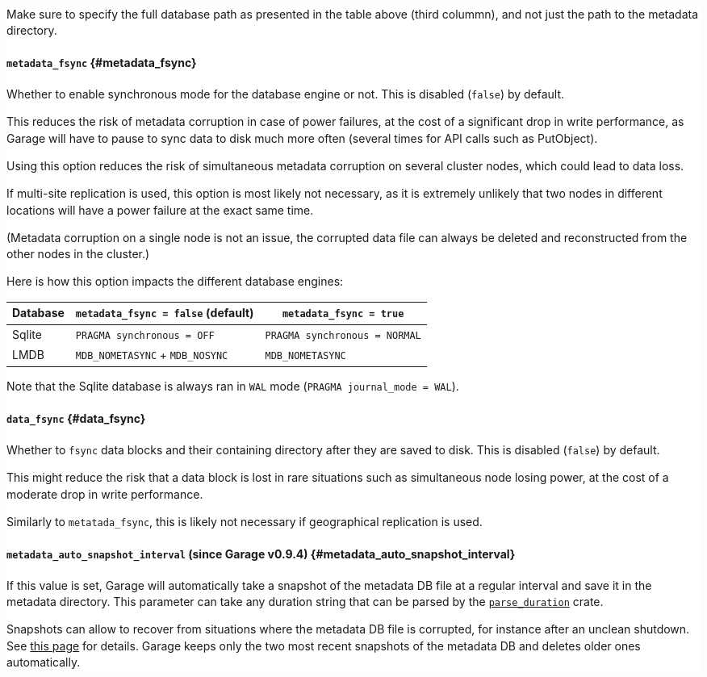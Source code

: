Make sure to specify the full database path as presented in the table above
(third colummn), and not just the path to the metadata directory.

#### `metadata_fsync` {#metadata_fsync}

Whether to enable synchronous mode for the database engine or not.
This is disabled (`false`) by default.

This reduces the risk of metadata corruption in case of power failures,
at the cost of a significant drop in write performance,
as Garage will have to pause to sync data to disk much more often
(several times for API calls such as PutObject).

Using this option reduces the risk of simultaneous metadata corruption on several
cluster nodes, which could lead to data loss.

If multi-site replication is used, this option is most likely not necessary, as
it is extremely unlikely that two nodes in different locations will have a
power failure at the exact same time.

(Metadata corruption on a single node is not an issue, the corrupted data file
can always be deleted and reconstructed from the other nodes in the cluster.)

Here is how this option impacts the different database engines:

| Database | `metadata_fsync = false` (default) | `metadata_fsync = true`       |
|----------|------------------------------------|-------------------------------|
| Sqlite   | `PRAGMA synchronous = OFF`         | `PRAGMA synchronous = NORMAL` |
| LMDB     | `MDB_NOMETASYNC` + `MDB_NOSYNC`    | `MDB_NOMETASYNC`              |

Note that the Sqlite database is always ran in `WAL` mode (`PRAGMA journal_mode = WAL`).

#### `data_fsync` {#data_fsync}

Whether to `fsync` data blocks and their containing directory after they are
saved to disk.
This is disabled (`false`) by default.

This might reduce the risk that a data block is lost in rare
situations such as simultaneous node losing power,
at the cost of a moderate drop in write performance.

Similarly to `metatada_fsync`, this is likely not necessary
if geographical replication is used.

#### `metadata_auto_snapshot_interval` (since Garage v0.9.4) {#metadata_auto_snapshot_interval}

If this value is set, Garage will automatically take a snapshot of the metadata
DB file at a regular interval and save it in the metadata directory.
This parameter can take any duration string that can be parsed by
the [`parse_duration`](https://docs.rs/parse_duration/latest/parse_duration/#syntax) crate.

Snapshots can allow to recover from situations where the metadata DB file is
corrupted, for instance after an unclean shutdown.  See [this
page](@/documentation/operations/recovering.md#corrupted_meta) for details.
Garage keeps only the two most recent snapshots of the metadata DB and deletes
older ones automatically.
